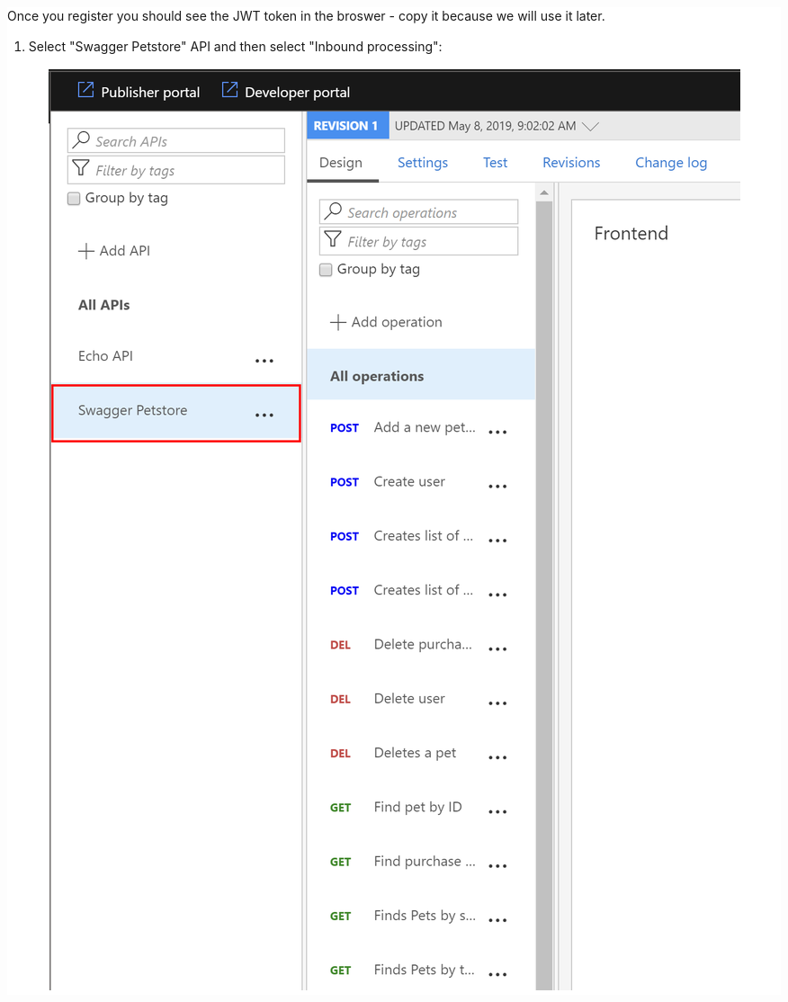 Once you register you should see the JWT token in the broswer - copy it because we will use it later.

1. Select "Swagger Petstore" API and then select "Inbound processing":

<p align="center">
  <img src="/AzureApiManagament/Assets/ApiM15.PNG"/>
</p>
